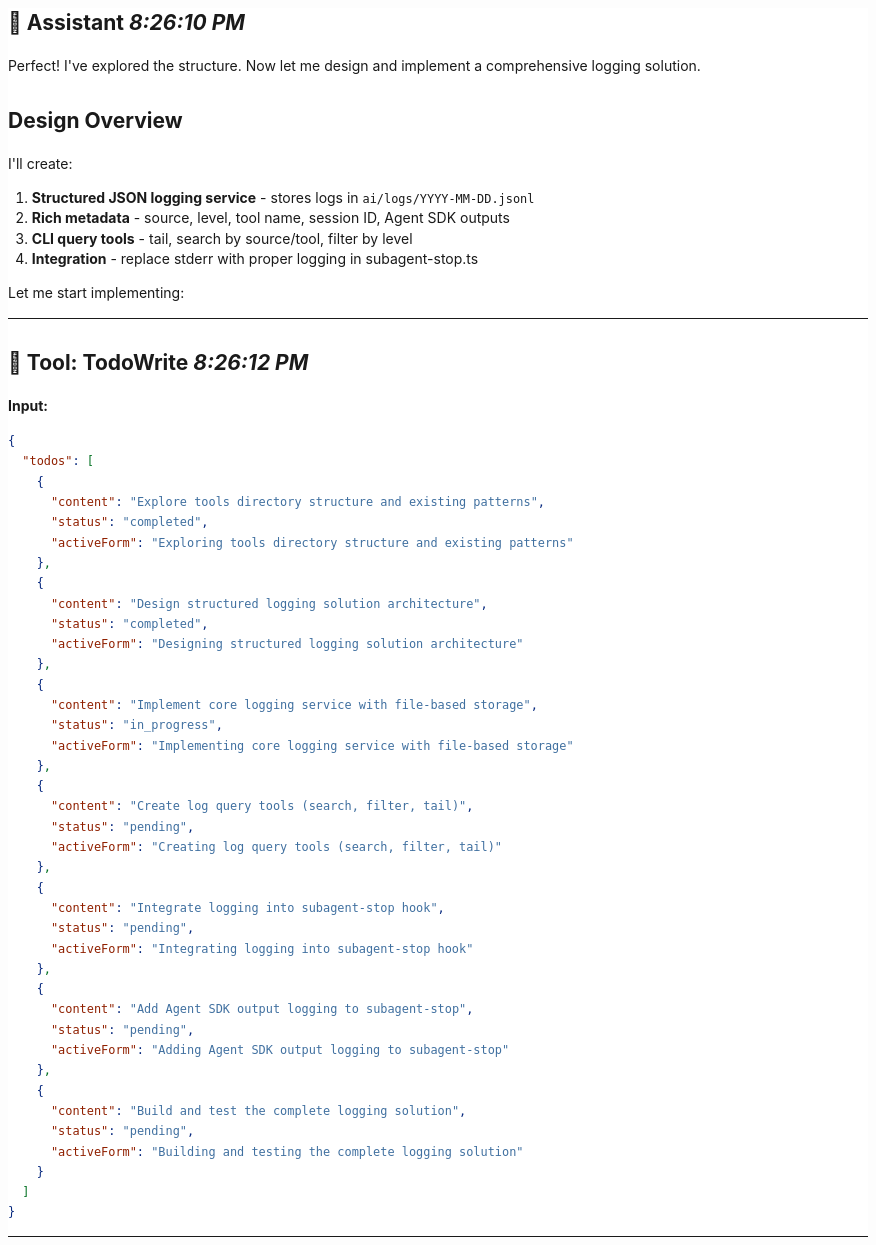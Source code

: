 
## 🤖 Assistant _8:26:10 PM_

Perfect! I've explored the structure. Now let me design and implement a comprehensive logging solution.

## Design Overview

I'll create:
1. **Structured JSON logging service** - stores logs in `ai/logs/YYYY-MM-DD.jsonl`
2. **Rich metadata** - source, level, tool name, session ID, Agent SDK outputs
3. **CLI query tools** - tail, search by source/tool, filter by level
4. **Integration** - replace stderr with proper logging in subagent-stop.ts

Let me start implementing:

---

## 🔧 Tool: TodoWrite _8:26:12 PM_

**Input:**
```json
{
  "todos": [
    {
      "content": "Explore tools directory structure and existing patterns",
      "status": "completed",
      "activeForm": "Exploring tools directory structure and existing patterns"
    },
    {
      "content": "Design structured logging solution architecture",
      "status": "completed",
      "activeForm": "Designing structured logging solution architecture"
    },
    {
      "content": "Implement core logging service with file-based storage",
      "status": "in_progress",
      "activeForm": "Implementing core logging service with file-based storage"
    },
    {
      "content": "Create log query tools (search, filter, tail)",
      "status": "pending",
      "activeForm": "Creating log query tools (search, filter, tail)"
    },
    {
      "content": "Integrate logging into subagent-stop hook",
      "status": "pending",
      "activeForm": "Integrating logging into subagent-stop hook"
    },
    {
      "content": "Add Agent SDK output logging to subagent-stop",
      "status": "pending",
      "activeForm": "Adding Agent SDK output logging to subagent-stop"
    },
    {
      "content": "Build and test the complete logging solution",
      "status": "pending",
      "activeForm": "Building and testing the complete logging solution"
    }
  ]
}
```

---